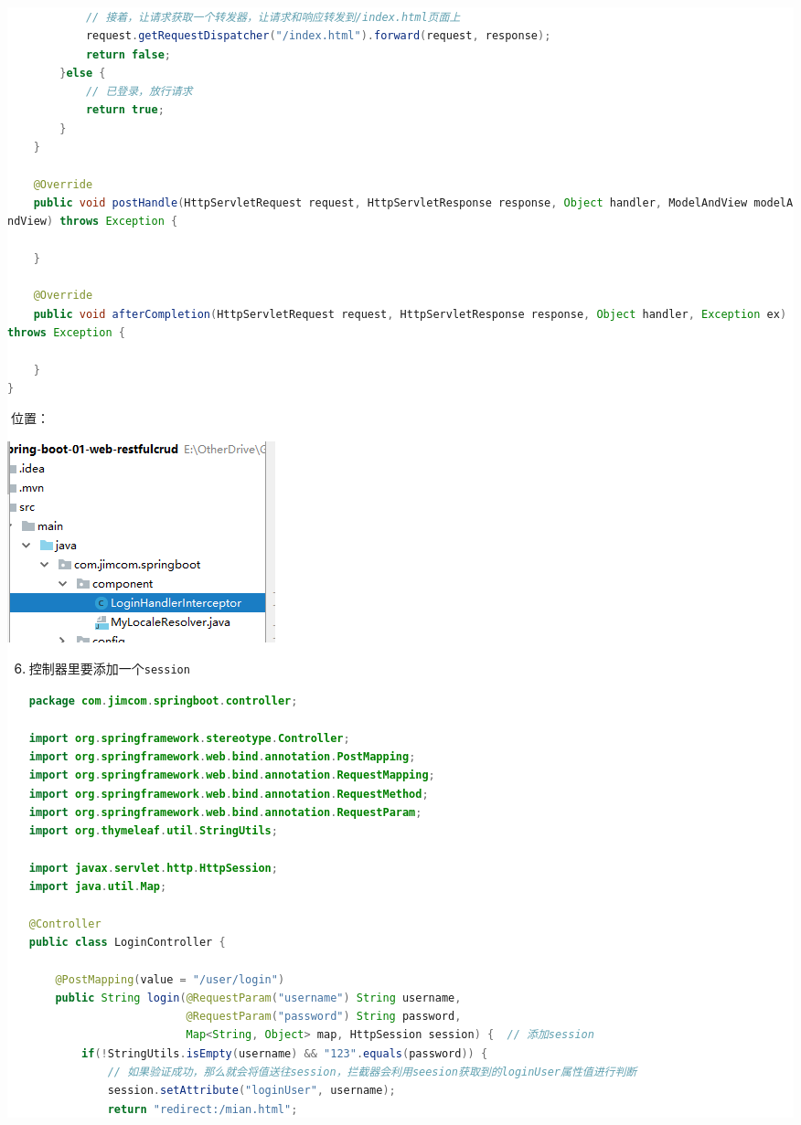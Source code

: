    ```java
               // 接着，让请求获取一个转发器，让请求和响应转发到/index.html页面上
               request.getRequestDispatcher("/index.html").forward(request, response);
               return false;
           }else {
               // 已登录，放行请求
               return true;
           }
       }
   
       @Override
       public void postHandle(HttpServletRequest request, HttpServletResponse response, Object handler, ModelAndView modelAndView) throws Exception {
   
       }
   
       @Override
       public void afterCompletion(HttpServletRequest request, HttpServletResponse response, Object handler, Exception ex) throws Exception {
   
       }
   }
   ```

   ​	位置：

   ![1534130878693](/assets/images/spring-boot-develop/1534130878693.png)

6. 控制器里要添加一个`session`

   ```java
   package com.jimcom.springboot.controller;
   
   import org.springframework.stereotype.Controller;
   import org.springframework.web.bind.annotation.PostMapping;
   import org.springframework.web.bind.annotation.RequestMapping;
   import org.springframework.web.bind.annotation.RequestMethod;
   import org.springframework.web.bind.annotation.RequestParam;
   import org.thymeleaf.util.StringUtils;
   
   import javax.servlet.http.HttpSession;
   import java.util.Map;
   
   @Controller
   public class LoginController {
   
       @PostMapping(value = "/user/login")
       public String login(@RequestParam("username") String username,
                           @RequestParam("password") String password,
                           Map<String, Object> map, HttpSession session) {  // 添加session
           if(!StringUtils.isEmpty(username) && "123".equals(password)) {
               // 如果验证成功，那么就会将值送往session，拦截器会利用seesion获取到的loginUser属性值进行判断
               session.setAttribute("loginUser", username);
               return "redirect:/mian.html";
   ```